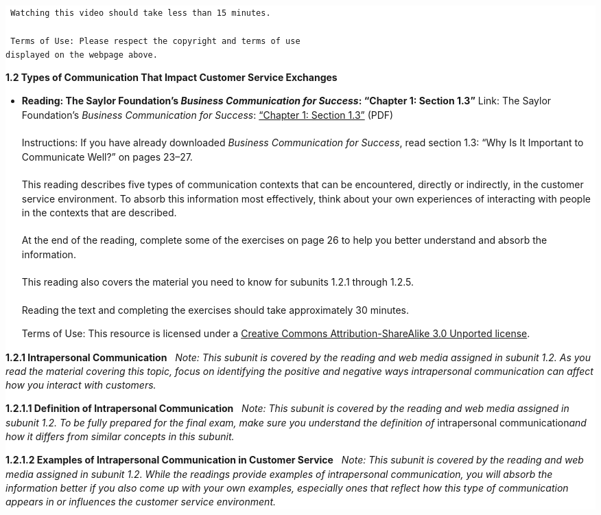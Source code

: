      Watching this video should take less than 15 minutes.  
        
     Terms of Use: Please respect the copyright and terms of use
    displayed on the webpage above.

**1.2 Types of Communication That Impact Customer Service Exchanges**
<span id="1.2"></span> 
-   **Reading: The Saylor Foundation’s *Business Communication for
    Success*: “Chapter 1: Section 1.3”**
    Link: The Saylor Foundation’s *Business Communication for Success*:
    [“Chapter 1: Section
    1.3”](http://www.saylor.org/site/textbooks/Business%20Communication%20for%20Success.pdf) (PDF)  
        
     Instructions: If you have already downloaded *Business
    Communication for Success*, read section 1.3: “Why Is It Important
    to Communicate Well?” on pages 23–27.  
        
     This reading describes five types of communication contexts that
    can be encountered, directly or indirectly, in the customer service
    environment. To absorb this information most effectively, think
    about your own experiences of interacting with people in the
    contexts that are described.  
        
     At the end of the reading, complete some of the exercises on page
    26 to help you better understand and absorb the information.  
        
     This reading also covers the material you need to know for subunits
    1.2.1 through 1.2.5.  
        
     Reading the text and completing the exercises should take
    approximately 30 minutes.  
      
     Terms of Use: This resource is licensed under a [Creative Commons
    Attribution-ShareAlike 3.0 Unported
    license](http://creativecommons.org/licenses/by-sa/3.0/).

**1.2.1 Intrapersonal Communication** <span id="1.2.1"></span> 
*Note: This subunit is covered by the reading and web media assigned in
subunit 1.2. As you read the material covering this topic, focus on
identifying the positive and negative ways intrapersonal communication
can affect how you interact with customers.*

**1.2.1.1 Definition of Intrapersonal Communication** <span
id="1.2.1.1"></span> 
*Note: This subunit is covered by the reading and web media assigned in
subunit 1.2. To be fully prepared for the final exam, make sure you
understand the definition of* intrapersonal communication*and how it
differs from similar concepts in this subunit.*

**1.2.1.2 Examples of Intrapersonal Communication in Customer Service**
<span id="1.2.1.2"></span> 
*Note: This subunit is covered by the reading and web media assigned in
subunit 1.2. While the readings provide examples of intrapersonal
communication, you will absorb the information better if you also come
up with your own examples, especially ones that reflect how this type of
communication appears in or influences the customer service
environment.*
